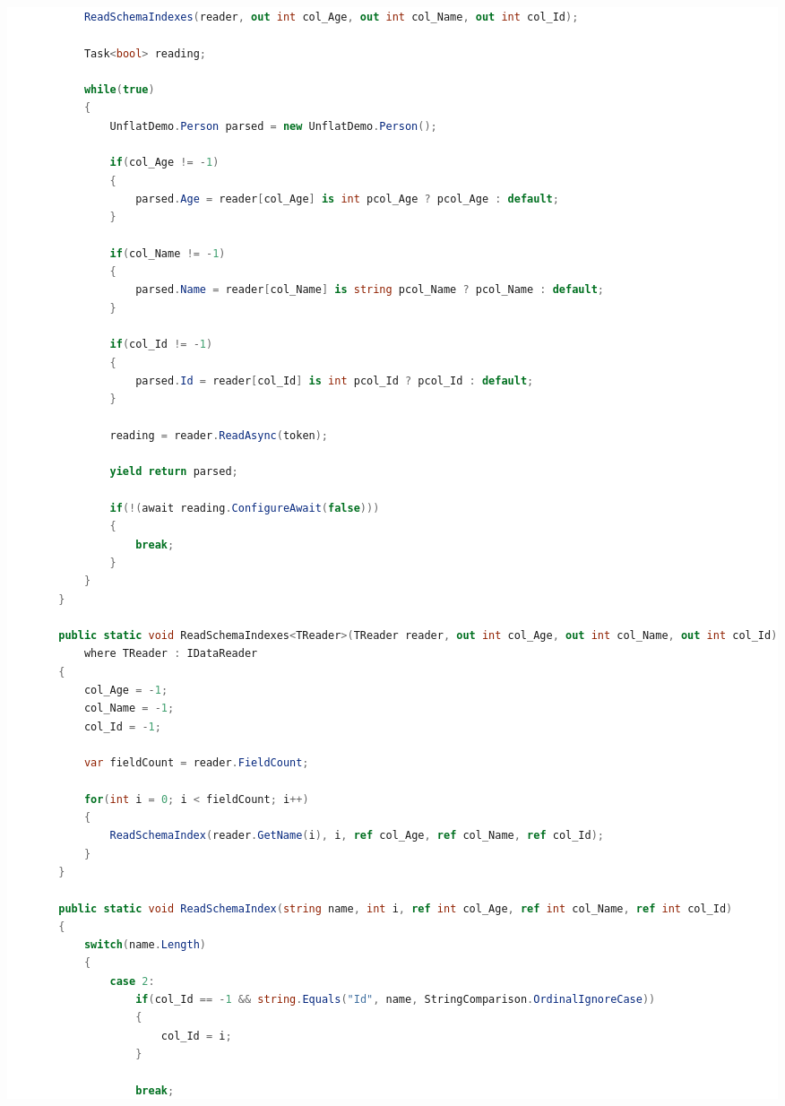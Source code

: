 ```csharp showLineNumbers 
            ReadSchemaIndexes(reader, out int col_Age, out int col_Name, out int col_Id);
        
            Task<bool> reading;
        
            while(true)
            {
                UnflatDemo.Person parsed = new UnflatDemo.Person();
                
                if(col_Age != -1)
                {
                	parsed.Age = reader[col_Age] is int pcol_Age ? pcol_Age : default;
                }
                
                if(col_Name != -1)
                {
                	parsed.Name = reader[col_Name] is string pcol_Name ? pcol_Name : default;
                }
                
                if(col_Id != -1)
                {
                	parsed.Id = reader[col_Id] is int pcol_Id ? pcol_Id : default;
                }
        
                reading = reader.ReadAsync(token);
        
                yield return parsed;
        
                if(!(await reading.ConfigureAwait(false)))
                {
                    break;
                }
            }
        }
    
        public static void ReadSchemaIndexes<TReader>(TReader reader, out int col_Age, out int col_Name, out int col_Id)
            where TReader : IDataReader
        {
        	col_Age = -1;
        	col_Name = -1;
        	col_Id = -1;
        
        	var fieldCount = reader.FieldCount;
        
        	for(int i = 0; i < fieldCount; i++)
        	{
        		ReadSchemaIndex(reader.GetName(i), i, ref col_Age, ref col_Name, ref col_Id);
        	}
        }
    
        public static void ReadSchemaIndex(string name, int i, ref int col_Age, ref int col_Name, ref int col_Id)
        {
        	switch(name.Length)
        	{
        		case 2:
        			if(col_Id == -1 && string.Equals("Id", name, StringComparison.OrdinalIgnoreCase))
        			{
        				col_Id = i;
        			}
        
        			break;
```